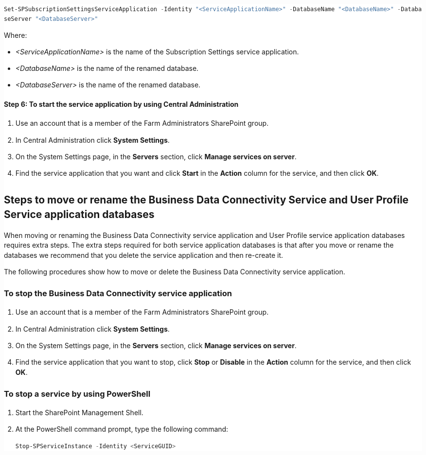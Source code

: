    ```powershell
   Set-SPSubscriptionSettingsServiceApplication -Identity "<ServiceApplicationName>" -DatabaseName "<DatabaseName>" -DatabaseServer "<DatabaseServer>"
   ```

   Where:

   - _\<ServiceApplicationName\>_ is the name of the Subscription Settings service application.

   - _\<DatabaseName\>_ is the name of the renamed database.

   - _\<DatabaseServer\>_ is the name of the renamed database.

#### Step 6: To start the service application by using Central Administration

1. Use an account that is a member of the Farm Administrators SharePoint group.

2. In Central Administration click **System Settings**.

3. On the System Settings page, in the **Servers** section, click **Manage services on server**.

4. Find the service application that you want and click **Start** in the **Action** column for the service, and then click **OK**.

## Steps to move or rename the Business Data Connectivity Service and User Profile Service application databases
<a name="BdcUps"> </a>

When moving or renaming the Business Data Connectivity service application and User Profile service application databases requires extra steps. The extra steps required for both service application databases is that after you move or rename the databases we recommend that you delete the service application and then re-create it.

The following procedures show how to move or delete the Business Data Connectivity service application.

### To stop the Business Data Connectivity service application

1. Use an account that is a member of the Farm Administrators SharePoint group.

2. In Central Administration click **System Settings**.

3. On the System Settings page, in the **Servers** section, click **Manage services on server**.

4. Find the service application that you want to stop, click **Stop** or **Disable** in the **Action** column for the service, and then click **OK**.

### To stop a service by using PowerShell

1. Start the SharePoint Management Shell.

2. At the PowerShell command prompt, type the following command:

   ```powershell
   Stop-SPServiceInstance -Identity <ServiceGUID>
   ```
